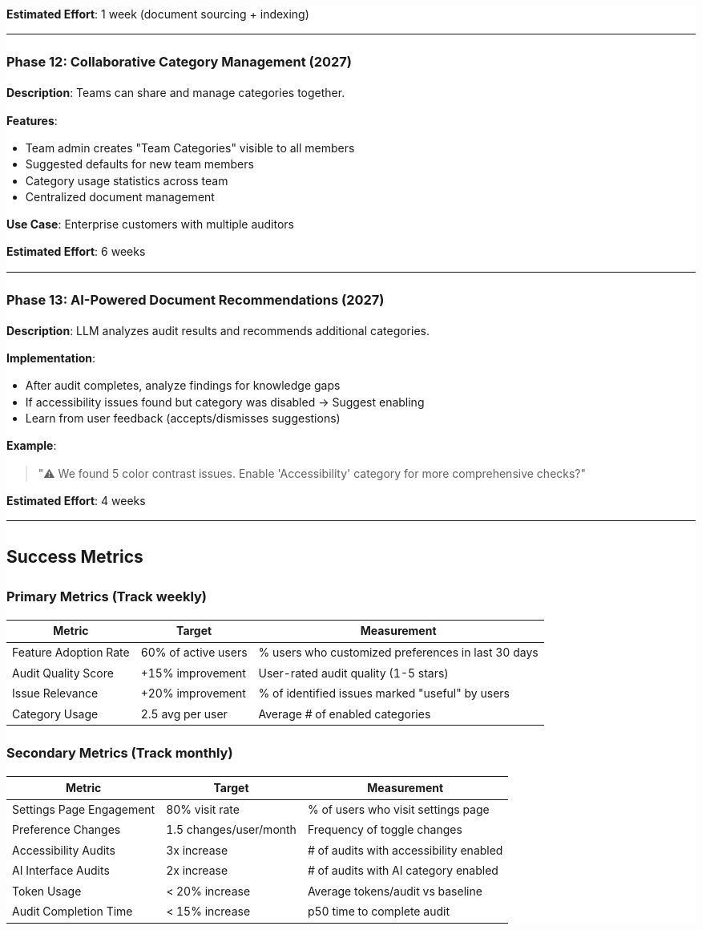 **Estimated Effort**: 1 week (document sourcing + indexing)

---

### Phase 12: Collaborative Category Management (2027)

**Description**: Teams can share and manage categories together.

**Features**:
- Team admin creates "Team Categories" visible to all members
- Suggested defaults for new team members
- Category usage statistics across team
- Centralized document management

**Use Case**: Enterprise customers with multiple auditors

**Estimated Effort**: 6 weeks

---

### Phase 13: AI-Powered Document Recommendations (2027)

**Description**: LLM analyzes audit results and recommends additional categories.

**Implementation**:
- After audit completes, analyze findings for knowledge gaps
- If accessibility issues found but category was disabled → Suggest enabling
- Learn from user feedback (accepts/dismisses suggestions)

**Example**:
> "⚠️ We found 5 color contrast issues. Enable 'Accessibility' category for more comprehensive checks?"

**Estimated Effort**: 4 weeks

---

## Success Metrics

### Primary Metrics (Track weekly)

| Metric | Target | Measurement |
|--------|--------|-------------|
| Feature Adoption Rate | 60% of active users | % users who customized preferences in last 30 days |
| Audit Quality Score | +15% improvement | User-rated audit quality (1-5 stars) |
| Issue Relevance | +20% improvement | % of identified issues marked "useful" by users |
| Category Usage | 2.5 avg per user | Average # of enabled categories |

### Secondary Metrics (Track monthly)

| Metric | Target | Measurement |
|--------|--------|-------------|
| Settings Page Engagement | 80% visit rate | % of users who visit settings page |
| Preference Changes | 1.5 changes/user/month | Frequency of toggle changes |
| Accessibility Audits | 3x increase | # of audits with accessibility enabled |
| AI Interface Audits | 2x increase | # of audits with AI category enabled |
| Token Usage | < 20% increase | Average tokens/audit vs baseline |
| Audit Completion Time | < 15% increase | p50 time to complete audit |
